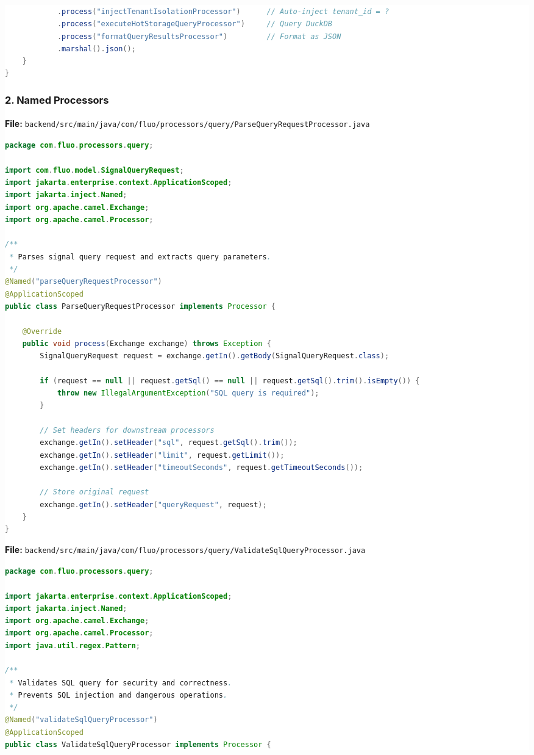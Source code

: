 ```java
            .process("injectTenantIsolationProcessor")      // Auto-inject tenant_id = ?
            .process("executeHotStorageQueryProcessor")     // Query DuckDB
            .process("formatQueryResultsProcessor")         // Format as JSON
            .marshal().json();
    }
}
```

### 2. Named Processors

**File:** `backend/src/main/java/com/fluo/processors/query/ParseQueryRequestProcessor.java`

```java
package com.fluo.processors.query;

import com.fluo.model.SignalQueryRequest;
import jakarta.enterprise.context.ApplicationScoped;
import jakarta.inject.Named;
import org.apache.camel.Exchange;
import org.apache.camel.Processor;

/**
 * Parses signal query request and extracts query parameters.
 */
@Named("parseQueryRequestProcessor")
@ApplicationScoped
public class ParseQueryRequestProcessor implements Processor {

    @Override
    public void process(Exchange exchange) throws Exception {
        SignalQueryRequest request = exchange.getIn().getBody(SignalQueryRequest.class);

        if (request == null || request.getSql() == null || request.getSql().trim().isEmpty()) {
            throw new IllegalArgumentException("SQL query is required");
        }

        // Set headers for downstream processors
        exchange.getIn().setHeader("sql", request.getSql().trim());
        exchange.getIn().setHeader("limit", request.getLimit());
        exchange.getIn().setHeader("timeoutSeconds", request.getTimeoutSeconds());

        // Store original request
        exchange.getIn().setHeader("queryRequest", request);
    }
}
```

**File:** `backend/src/main/java/com/fluo/processors/query/ValidateSqlQueryProcessor.java`

```java
package com.fluo.processors.query;

import jakarta.enterprise.context.ApplicationScoped;
import jakarta.inject.Named;
import org.apache.camel.Exchange;
import org.apache.camel.Processor;
import java.util.regex.Pattern;

/**
 * Validates SQL query for security and correctness.
 * Prevents SQL injection and dangerous operations.
 */
@Named("validateSqlQueryProcessor")
@ApplicationScoped
public class ValidateSqlQueryProcessor implements Processor {
```